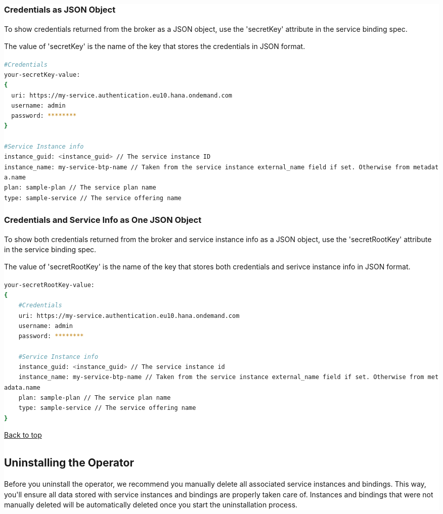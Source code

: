 ### Credentials as JSON Object
To show credentials returned from the broker as a JSON object, use the 'secretKey' attribute in the service binding spec. 

The value of 'secretKey' is the name of the key that stores the credentials in JSON format.

```bash
#Credentials
your-secretKey-value:
{
  uri: https://my-service.authentication.eu10.hana.ondemand.com
  username: admin
  password: ********
}

#Service Instance info
instance_guid: <instance_guid> // The service instance ID
instance_name: my-service-btp-name // Taken from the service instance external_name field if set. Otherwise from metadata.name 
plan: sample-plan // The service plan name
type: sample-service // The service offering name
```

### Credentials and Service Info as One JSON Object
To show both credentials returned from the broker and service instance info as a JSON object, use the 'secretRootKey' attribute in the service binding spec.

The value of 'secretRootKey' is the name of the key that stores both credentials and serivce instance info in JSON format.

```bash
your-secretRootKey-value:
{
    #Credentials
    uri: https://my-service.authentication.eu10.hana.ondemand.com
    username: admin
    password: ********
    
    #Service Instance info
    instance_guid: <instance_guid> // The service instance id
    instance_name: my-service-btp-name // Taken from the service instance external_name field if set. Otherwise from metadata.name 
    plan: sample-plan // The service plan name
    type: sample-service // The service offering name
}
```

[Back to top](#sap-business-technology-platform-sap-btp-service-operator-for-kubernetes)

## Uninstalling the Operator

Before you uninstall the operator, we recommend you manually delete all associated service instances and bindings. This way, you'll ensure all data stored with service instances and bindings are properly taken care of. Instances and bindings that were not manually deleted will be automatically deleted once you start the uninstallation process.
